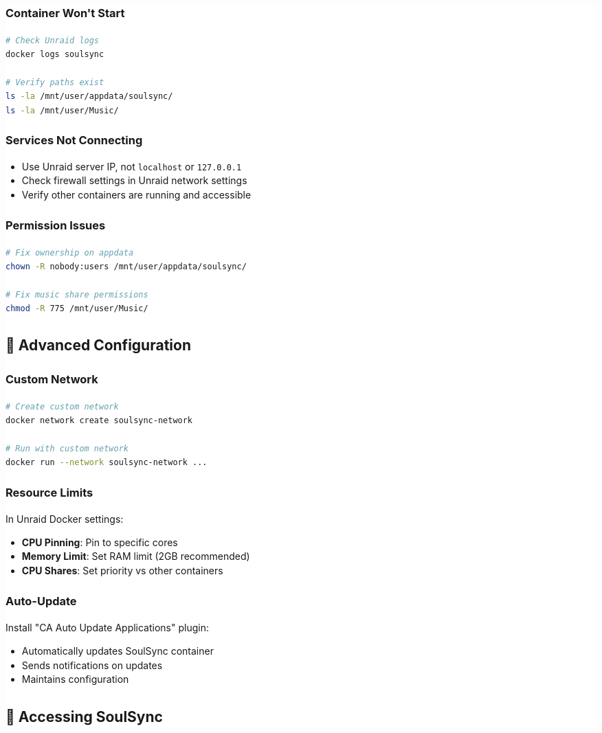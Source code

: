 ### Container Won't Start
```bash
# Check Unraid logs
docker logs soulsync

# Verify paths exist
ls -la /mnt/user/appdata/soulsync/
ls -la /mnt/user/Music/
```

### Services Not Connecting
- Use Unraid server IP, not `localhost` or `127.0.0.1`
- Check firewall settings in Unraid network settings
- Verify other containers are running and accessible

### Permission Issues
```bash
# Fix ownership on appdata
chown -R nobody:users /mnt/user/appdata/soulsync/

# Fix music share permissions
chmod -R 775 /mnt/user/Music/
```

## 🚀 Advanced Configuration

### Custom Network
```bash
# Create custom network
docker network create soulsync-network

# Run with custom network
docker run --network soulsync-network ...
```

### Resource Limits
In Unraid Docker settings:
- **CPU Pinning**: Pin to specific cores
- **Memory Limit**: Set RAM limit (2GB recommended)
- **CPU Shares**: Set priority vs other containers

### Auto-Update
Install "CA Auto Update Applications" plugin:
- Automatically updates SoulSync container
- Sends notifications on updates
- Maintains configuration

## 📱 Accessing SoulSync
